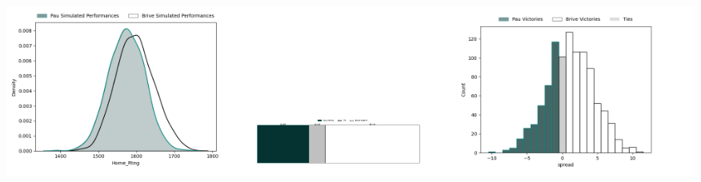<img src="plots/performances_Brive_V_Pau_9.png" width="32%" />
<img src="plots/resultbar_Brive_V_Pau_9.png" width="32%" />
<img src="plots/spreads_Brive_V_Pau_9.png" width="32%" />